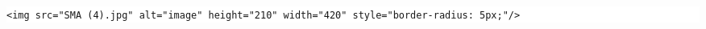     <img src="SMA (4).jpg" alt="image" height="210" width="420" style="border-radius: 5px;"/>
</div>
